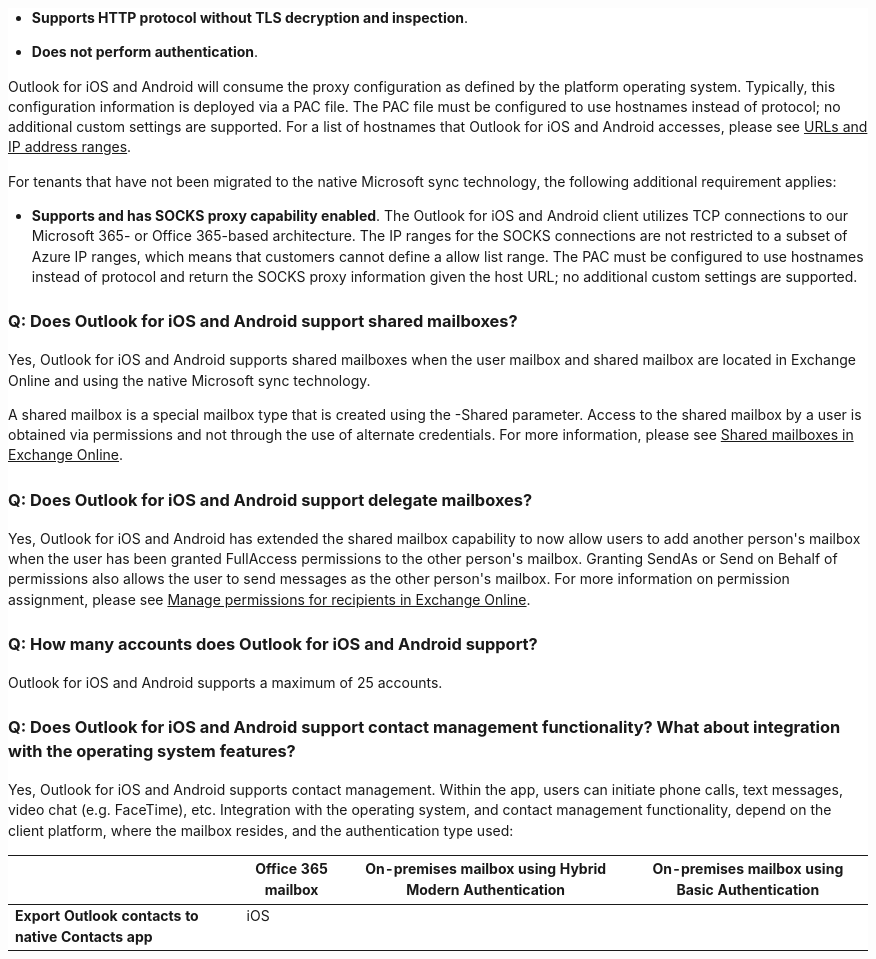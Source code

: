 - **Supports HTTP protocol without TLS decryption and inspection**.

- **Does not perform authentication**.

Outlook for iOS and Android will consume the proxy configuration as defined by the platform operating system. Typically, this configuration information is deployed via a PAC file. The PAC file must be configured to use hostnames instead of protocol; no additional custom settings are supported. For a list of hostnames that Outlook for iOS and Android accesses, please see [URLs and IP address ranges](https://docs.microsoft.com/office365/enterprise/urls-and-ip-address-ranges).

For tenants that have not been migrated to the native Microsoft sync technology, the following additional requirement applies:

- **Supports and has SOCKS proxy capability enabled**. The Outlook for iOS and Android client utilizes TCP connections to our Microsoft 365- or Office 365-based architecture. The IP ranges for the SOCKS connections are not restricted to a subset of Azure IP ranges, which means that customers cannot define a allow list range. The PAC must be configured to use hostnames instead of protocol and return the SOCKS proxy information given the host URL; no additional custom settings are supported.

### Q: Does Outlook for iOS and Android support shared mailboxes?

Yes, Outlook for iOS and Android supports shared mailboxes when the user mailbox and shared mailbox are located in Exchange Online and using the native Microsoft sync technology.

A shared mailbox is a special mailbox type that is created using the -Shared parameter. Access to the shared mailbox by a user is obtained via permissions and not through the use of alternate credentials. For more information, please see [Shared mailboxes in Exchange Online](../../collaboration-exo/shared-mailboxes.md).

### Q: Does Outlook for iOS and Android support delegate mailboxes?

Yes, Outlook for iOS and Android has extended the shared mailbox capability to now allow users to add another person's mailbox when the user has been granted FullAccess permissions to the other person's mailbox. Granting SendAs or Send on Behalf of permissions also allows the user to send messages as the other person's mailbox. For more information on permission assignment, please see [Manage permissions for recipients in Exchange Online](../../recipients-in-exchange-online/manage-permissions-for-recipients.md).

### Q: How many accounts does Outlook for iOS and Android support?

Outlook for iOS and Android supports a maximum of 25 accounts.

### Q: Does Outlook for iOS and Android support contact management functionality? What about integration with the operating system features?

Yes, Outlook for iOS and Android supports contact management. Within the app, users can initiate phone calls, text messages, video chat (e.g. FaceTime), etc. Integration with the operating system, and contact management functionality, depend on the client platform, where the mailbox resides, and the authentication type used:

<table>
<thead>
<tr class="header">
<th>&nbsp;</th>
<th><strong>Office 365 mailbox</strong></th>
<th><strong>On-premises mailbox using Hybrid Modern Authentication</strong></th>
<th><strong>On-premises mailbox using Basic Authentication</strong></th>
</tr>
</thead>
<tbody>
<tr class="odd">
<td><strong>Export Outlook contacts to native Contacts app</strong></td>
<td>iOS</td>